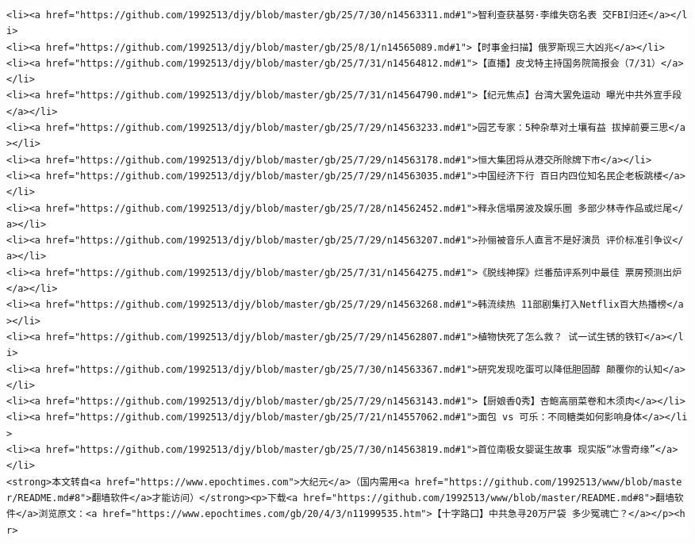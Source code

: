 ```
<li><a href="https://github.com/1992513/djy/blob/master/gb/25/7/30/n14563311.md#1">智利查获基努·李维失窃名表 交FBI归还</a></li>
<li><a href="https://github.com/1992513/djy/blob/master/gb/25/8/1/n14565089.md#1">【时事金扫描】俄罗斯现三大凶兆</a></li>
<li><a href="https://github.com/1992513/djy/blob/master/gb/25/7/31/n14564812.md#1">【直播】皮戈特主持国务院简报会（7/31）</a></li>
<li><a href="https://github.com/1992513/djy/blob/master/gb/25/7/31/n14564790.md#1">【纪元焦点】台湾大罢免运动 曝光中共外宣手段</a></li>
<li><a href="https://github.com/1992513/djy/blob/master/gb/25/7/29/n14563233.md#1">园艺专家：5种杂草对土壤有益 拔掉前要三思</a></li>
<li><a href="https://github.com/1992513/djy/blob/master/gb/25/7/29/n14563178.md#1">恒大集团将从港交所除牌下市</a></li>
<li><a href="https://github.com/1992513/djy/blob/master/gb/25/7/29/n14563035.md#1">中国经济下行 百日内四位知名民企老板跳楼</a></li>
<li><a href="https://github.com/1992513/djy/blob/master/gb/25/7/28/n14562452.md#1">释永信塌房波及娱乐圈 多部少林寺作品或烂尾</a></li>
<li><a href="https://github.com/1992513/djy/blob/master/gb/25/7/29/n14563207.md#1">孙俪被音乐人直言不是好演员 评价标准引争议</a></li>
<li><a href="https://github.com/1992513/djy/blob/master/gb/25/7/31/n14564275.md#1">《脱线神探》烂番茄评系列中最佳 票房预测出炉</a></li>
<li><a href="https://github.com/1992513/djy/blob/master/gb/25/7/29/n14563268.md#1">韩流续热 11部剧集打入Netflix百大热播榜</a></li>
<li><a href="https://github.com/1992513/djy/blob/master/gb/25/7/29/n14562807.md#1">植物快死了怎么救？ 试一试生锈的铁钉</a></li>
<li><a href="https://github.com/1992513/djy/blob/master/gb/25/7/30/n14563367.md#1">研究发现吃蛋可以降低胆固醇 颠覆你的认知</a></li>
<li><a href="https://github.com/1992513/djy/blob/master/gb/25/7/29/n14563143.md#1">【厨娘香Q秀】杏鲍高丽菜卷和木须肉</a></li>
<li><a href="https://github.com/1992513/djy/blob/master/gb/25/7/21/n14557062.md#1">面包 vs 可乐：不同糖类如何影响身体</a></li>
<li><a href="https://github.com/1992513/djy/blob/master/gb/25/7/30/n14563819.md#1">首位南极女婴诞生故事 现实版“冰雪奇缘”</a></li>
<strong>本文转自<a href="https://www.epochtimes.com">大纪元</a>（国内需用<a href="https://github.com/1992513/www/blob/master/README.md#8">翻墙软件</a>才能访问）</strong><p>下载<a href="https://github.com/1992513/www/blob/master/README.md#8">翻墙软件</a>浏览原文：<a href="https://www.epochtimes.com/gb/20/4/3/n11999535.htm">【十字路口】中共急寻20万尸袋 多少冤魂亡？</a></p><hr>
```